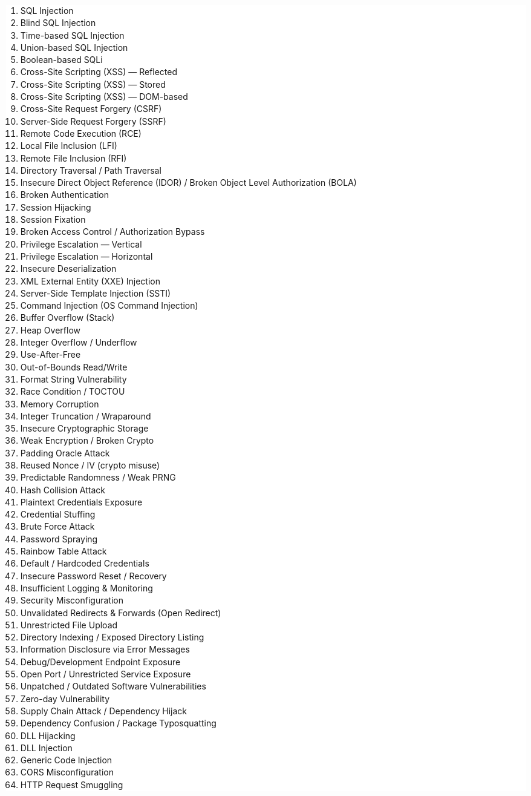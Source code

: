 1. SQL Injection
2. Blind SQL Injection
3. Time-based SQL Injection
4. Union-based SQL Injection
5. Boolean-based SQLi
6. Cross-Site Scripting (XSS) — Reflected
7. Cross-Site Scripting (XSS) — Stored
8. Cross-Site Scripting (XSS) — DOM-based
9. Cross-Site Request Forgery (CSRF)
10. Server-Side Request Forgery (SSRF)
11. Remote Code Execution (RCE)
12. Local File Inclusion (LFI)
13. Remote File Inclusion (RFI)
14. Directory Traversal / Path Traversal
15. Insecure Direct Object Reference (IDOR) / Broken Object Level Authorization (BOLA)
16. Broken Authentication
17. Session Hijacking
18. Session Fixation
19. Broken Access Control / Authorization Bypass
20. Privilege Escalation — Vertical
21. Privilege Escalation — Horizontal
22. Insecure Deserialization
23. XML External Entity (XXE) Injection
24. Server-Side Template Injection (SSTI)
25. Command Injection (OS Command Injection)
26. Buffer Overflow (Stack)
27. Heap Overflow
28. Integer Overflow / Underflow
29. Use-After-Free
30. Out-of-Bounds Read/Write
31. Format String Vulnerability
32. Race Condition / TOCTOU
33. Memory Corruption
34. Integer Truncation / Wraparound
35. Insecure Cryptographic Storage
36. Weak Encryption / Broken Crypto
37. Padding Oracle Attack
38. Reused Nonce / IV (crypto misuse)
39. Predictable Randomness / Weak PRNG
40. Hash Collision Attack
41. Plaintext Credentials Exposure
42. Credential Stuffing
43. Brute Force Attack
44. Password Spraying
45. Rainbow Table Attack
46. Default / Hardcoded Credentials
47. Insecure Password Reset / Recovery
48. Insufficient Logging & Monitoring
49. Security Misconfiguration
50. Unvalidated Redirects & Forwards (Open Redirect)
51. Unrestricted File Upload
52. Directory Indexing / Exposed Directory Listing
53. Information Disclosure via Error Messages
54. Debug/Development Endpoint Exposure
55. Open Port / Unrestricted Service Exposure
56. Unpatched / Outdated Software Vulnerabilities
57. Zero-day Vulnerability
58. Supply Chain Attack / Dependency Hijack
59. Dependency Confusion / Package Typosquatting
60. DLL Hijacking
61. DLL Injection
62. Generic Code Injection
63. CORS Misconfiguration
64. HTTP Request Smuggling